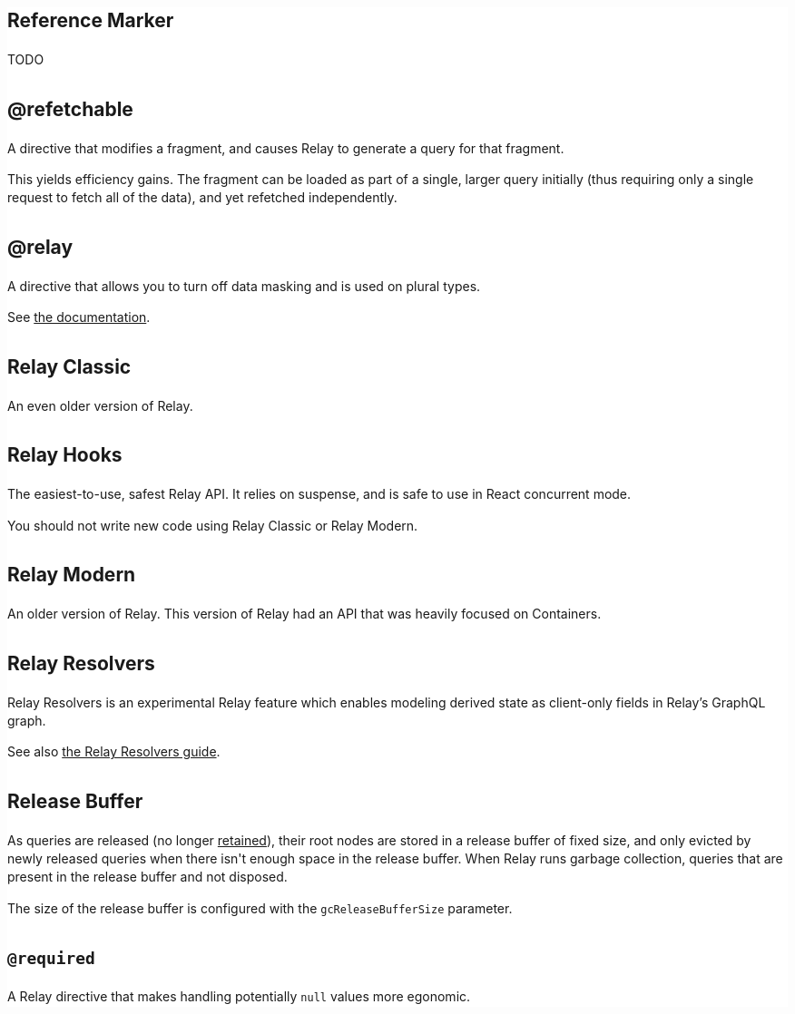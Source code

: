 ## Reference Marker

TODO

## @refetchable

A directive that modifies a fragment, and causes Relay to generate a query for that fragment.

This yields efficiency gains. The fragment can be loaded as part of a single, larger query initially (thus requiring only a single request to fetch all of the data), and yet refetched independently.

## @relay

A directive that allows you to turn off data masking and is used on plural types.

See [the documentation](../api-reference/graphql-and-directives/#relaymask-boolean).

## Relay Classic

An even older version of Relay.

## Relay Hooks

The easiest-to-use, safest Relay API. It relies on suspense, and is safe to use in React concurrent mode.

You should not write new code using Relay Classic or Relay Modern.

## Relay Modern

An older version of Relay. This version of Relay had an API that was heavily focused on Containers.

## Relay Resolvers

Relay Resolvers is an experimental Relay feature which enables modeling derived state as client-only fields in Relay’s GraphQL graph.

See also [the Relay Resolvers guide](../guides/relay-resolvers).

## Release Buffer

As queries are released (no longer [retained](#retain)), their root nodes are stored in a release buffer of fixed size, and only evicted by newly released queries when there isn't enough space in the release buffer. When Relay runs garbage collection, queries that are present in the release buffer and not disposed.

The size of the release buffer is configured with the `gcReleaseBufferSize` parameter.

## `@required`

A Relay directive that makes handling potentially `null` values more egonomic.
